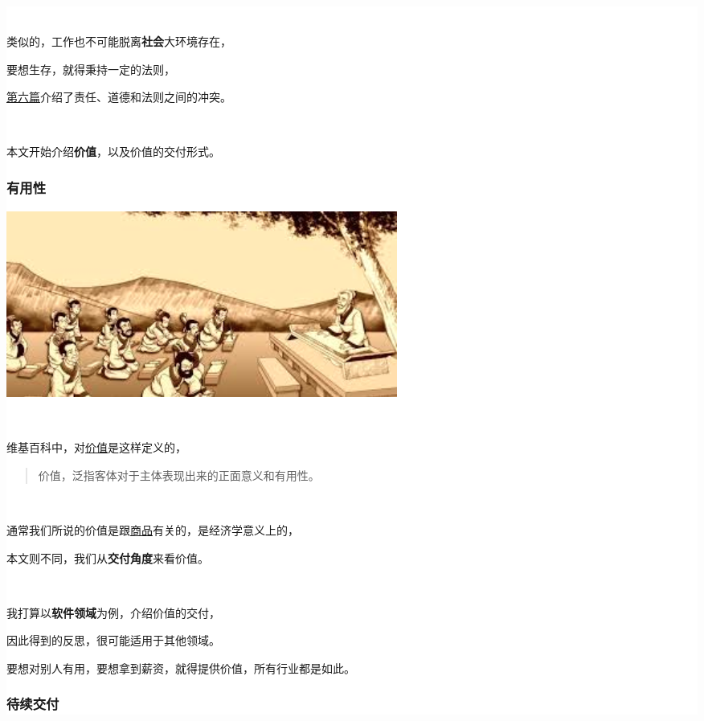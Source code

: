 <br/>

类似的，工作也不可能脱离**社会**大环境存在，

要想生存，就得秉持一定的法则，

[第六篇](https://thzt.github.io/2019/09/23/thinking-06/)介绍了责任、道德和法则之间的冲突。

<br/>

本文开始介绍**价值**，以及价值的交付形式。

### 有用性

![](https://raw.githubusercontent.com/thzt/hexo-blog/master/source/images/_posts/2019-09-26-thinking-07/v2-561e211c2413147e62de80667c287d70_b.png)

<br/>

维基百科中，对[价值](https://zh.wikipedia.org/wiki/%E4%BB%B7%E5%80%BC)是这样定义的，

> 价值，泛指客体对于主体表现出来的正面意义和有用性。

<br/>

通常我们所说的价值是跟[商品](https://zh.wikipedia.org/wiki/%E5%95%86%E5%93%81)有关的，是经济学意义上的，

本文则不同，我们从**交付角度**来看价值。

<br/>

我打算以**软件领域**为例，介绍价值的交付，

因此得到的反思，很可能适用于其他领域。

要想对别人有用，要想拿到薪资，就得提供价值，所有行业都是如此。

### 待续交付
